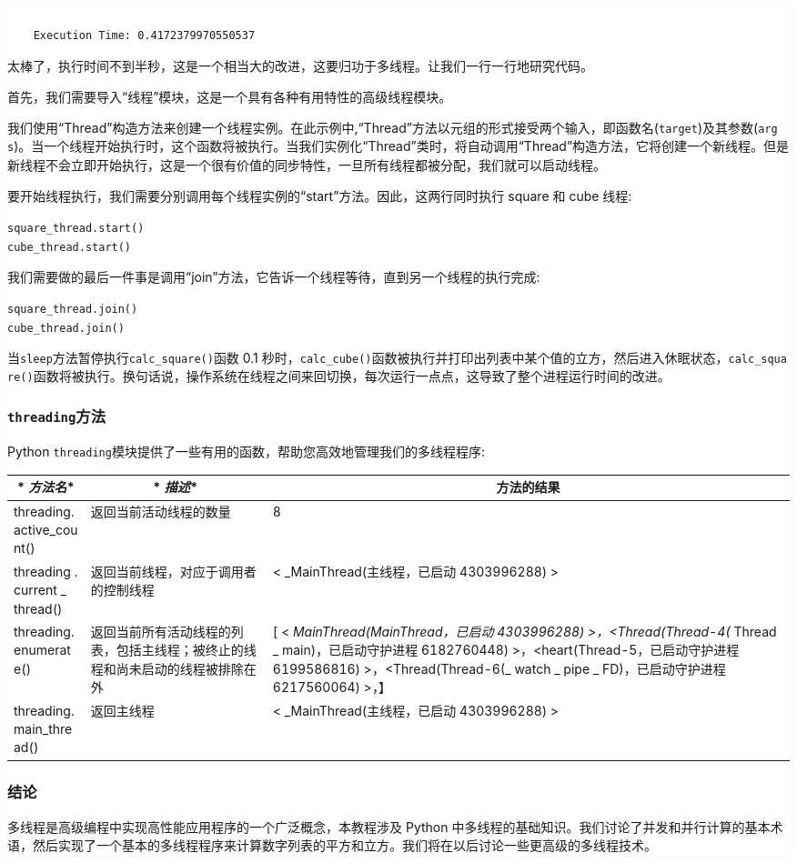 ```

    Execution Time: 0.4172379970550537
```

太棒了，执行时间不到半秒，这是一个相当大的改进，这要归功于多线程。让我们一行一行地研究代码。

首先，我们需要导入“线程”模块，这是一个具有各种有用特性的高级线程模块。

我们使用“Thread”构造方法来创建一个线程实例。在此示例中,“Thread”方法以元组的形式接受两个输入，即函数名(` target `)及其参数(` args `)。当一个线程开始执行时，这个函数将被执行。当我们实例化“Thread”类时，将自动调用“Thread”构造方法，它将创建一个新线程。但是新线程不会立即开始执行，这是一个很有价值的同步特性，一旦所有线程都被分配，我们就可以启动线程。

要开始线程执行，我们需要分别调用每个线程实例的“start”方法。因此，这两行同时执行 square 和 cube 线程:

```
square_thread.start()
cube_thread.start()
```

我们需要做的最后一件事是调用“join”方法，它告诉一个线程等待，直到另一个线程的执行完成:

```
square_thread.join()
cube_thread.join()
```

当`sleep`方法暂停执行`calc_square()`函数 0.1 秒时，`calc_cube()`函数被执行并打印出列表中某个值的立方，然后进入休眠状态，`calc_square()`函数将被执行。换句话说，操作系统在线程之间来回切换，每次运行一点点，这导致了整个进程运行时间的改进。

### `threading`方法

Python `threading`模块提供了一些有用的函数，帮助您高效地管理我们的多线程程序:

| * *方法名** | * *描述** | 方法的结果 |
| --- | --- | --- |
| threading.active_count() | 返回当前活动线程的数量 | 8 |
| threading . current _ thread() | 返回当前线程，对应于调用者的控制线程 | < _MainThread(主线程，已启动 4303996288) > |
| threading.enumerate() | 返回当前所有活动线程的列表，包括主线程；被终止的线程和尚未启动的线程被排除在外 | [ < _MainThread(MainThread，已启动 4303996288) >，<Thread(Thread-4(_ Thread _ main)，已启动守护进程 6182760448) >，<heart(Thread-5，已启动守护进程 6199586816) >，<Thread(Thread-6(_ watch _ pipe _ FD)，已启动守护进程 6217560064) >，】 |
| threading.main_thread() | 返回主线程 | < _MainThread(主线程，已启动 4303996288) > |

### 结论

多线程是高级编程中实现高性能应用程序的一个广泛概念，本教程涉及 Python 中多线程的基础知识。我们讨论了并发和并行计算的基本术语，然后实现了一个基本的多线程程序来计算数字列表的平方和立方。我们将在以后讨论一些更高级的多线程技术。
